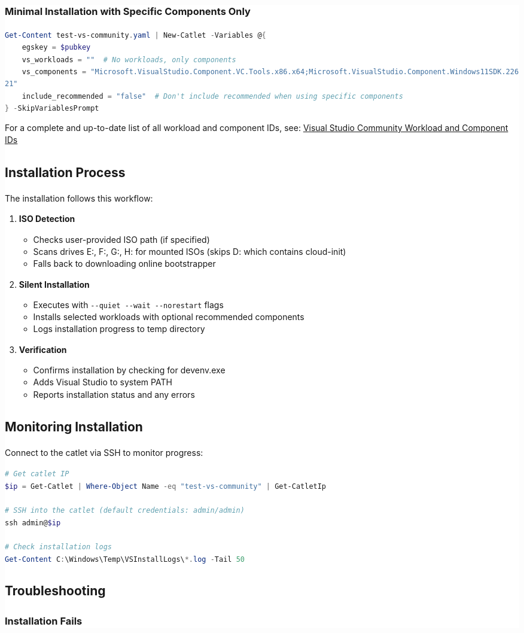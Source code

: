 ### Minimal Installation with Specific Components Only

```powershell
Get-Content test-vs-community.yaml | New-Catlet -Variables @{
    egskey = $pubkey
    vs_workloads = ""  # No workloads, only components
    vs_components = "Microsoft.VisualStudio.Component.VC.Tools.x86.x64;Microsoft.VisualStudio.Component.Windows11SDK.22621"
    include_recommended = "false"  # Don't include recommended when using specific components
} -SkipVariablesPrompt
```

For a complete and up-to-date list of all workload and component IDs, see: [Visual Studio Community Workload and Component IDs](https://learn.microsoft.com/en-us/visualstudio/install/workload-component-id-vs-community?view=vs-2022)

## Installation Process

The installation follows this workflow:

1. **ISO Detection**
   - Checks user-provided ISO path (if specified)
   - Scans drives E:, F:, G:, H: for mounted ISOs (skips D: which contains cloud-init)
   - Falls back to downloading online bootstrapper

2. **Silent Installation**
   - Executes with `--quiet --wait --norestart` flags
   - Installs selected workloads with optional recommended components
   - Logs installation progress to temp directory

3. **Verification**
   - Confirms installation by checking for devenv.exe
   - Adds Visual Studio to system PATH
   - Reports installation status and any errors

## Monitoring Installation

Connect to the catlet via SSH to monitor progress:

```powershell
# Get catlet IP
$ip = Get-Catlet | Where-Object Name -eq "test-vs-community" | Get-CatletIp

# SSH into the catlet (default credentials: admin/admin)
ssh admin@$ip

# Check installation logs
Get-Content C:\Windows\Temp\VSInstallLogs\*.log -Tail 50
```

## Troubleshooting

### Installation Fails

